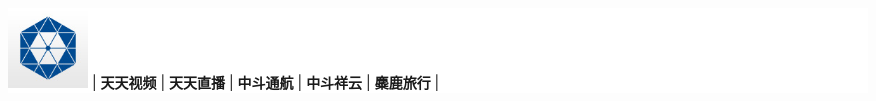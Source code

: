[<img src="image/top_net_work_logo.png" width="80" height="80">](http://www.dgg.net/appload.htm) |
**天天视频** | **天天直播** | **中斗通航** | **中斗祥云** | **麋鹿旅行** |